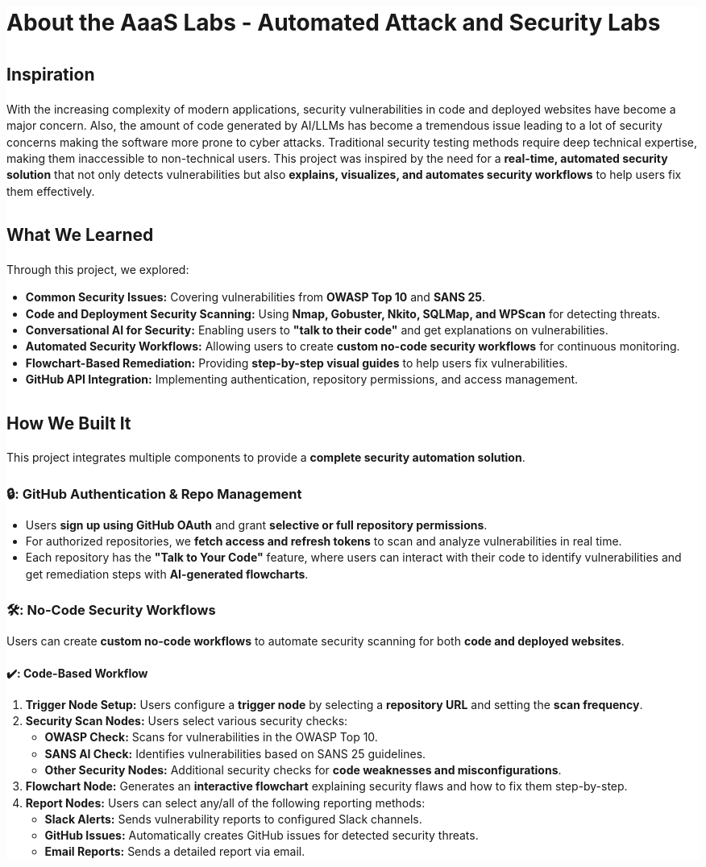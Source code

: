 # About the AaaS Labs - Automated Attack and Security Labs

## Inspiration
With the increasing complexity of modern applications, security vulnerabilities in code and deployed websites have become a major concern. Also, the amount of code generated by AI/LLMs has become a tremendous issue leading to a lot of security concerns making the software more prone to cyber attacks. Traditional security testing methods require deep technical expertise, making them inaccessible to non-technical users. This project was inspired by the need for a **real-time, automated security solution** that not only detects vulnerabilities but also **explains, visualizes, and automates security workflows** to help users fix them effectively.

## What We Learned
Through this project, we explored:
- **Common Security Issues:** Covering vulnerabilities from **OWASP Top 10** and **SANS 25**.
- **Code and Deployment Security Scanning:** Using **Nmap, Gobuster, Nkito, SQLMap, and WPScan** for detecting threats.
- **Conversational AI for Security:** Enabling users to **"talk to their code"** and get explanations on vulnerabilities.
- **Automated Security Workflows:** Allowing users to create **custom no-code security workflows** for continuous monitoring.
- **Flowchart-Based Remediation:** Providing **step-by-step visual guides** to help users fix vulnerabilities.
- **GitHub API Integration:** Implementing authentication, repository permissions, and access management.

## How We Built It
This project integrates multiple components to provide a **complete security automation solution**.

### 🔒: **GitHub Authentication & Repo Management**
- Users **sign up using GitHub OAuth** and grant **selective or full repository permissions**.
- For authorized repositories, we **fetch access and refresh tokens** to scan and analyze vulnerabilities in real time.
- Each repository has the **"Talk to Your Code"** feature, where users can interact with their code to identify vulnerabilities and get remediation steps with **AI-generated flowcharts**.

### 🛠️: **No-Code Security Workflows**
Users can create **custom no-code workflows** to automate security scanning for both **code and deployed websites**.

#### ✔️: **Code-Based Workflow**
1. **Trigger Node Setup:** Users configure a **trigger node** by selecting a **repository URL** and setting the **scan frequency**.
2. **Security Scan Nodes:** Users select various security checks:
   - **OWASP Check:** Scans for vulnerabilities in the OWASP Top 10.
   - **SANS AI Check:** Identifies vulnerabilities based on SANS 25 guidelines.
   - **Other Security Nodes:** Additional security checks for **code weaknesses and misconfigurations**.
3. **Flowchart Node:** Generates an **interactive flowchart** explaining security flaws and how to fix them step-by-step.
4. **Report Nodes:** Users can select any/all of the following reporting methods:
   - **Slack Alerts:** Sends vulnerability reports to configured Slack channels.
   - **GitHub Issues:** Automatically creates GitHub issues for detected security threats.
   - **Email Reports:** Sends a detailed report via email.
